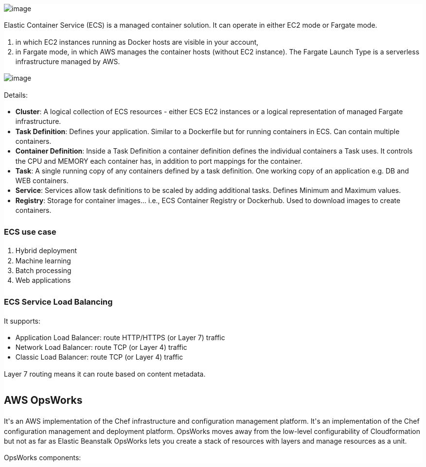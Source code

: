 ![image](https://user-images.githubusercontent.com/8748075/96807149-59c76880-1472-11eb-88d8-993c81a4b5e4.png)

Elastic Container Service (ECS) is a managed container solution. It can operate in either EC2 mode or Fargate mode.

1. in which EC2 instances running as Docker hosts are visible in your account,
2. in Fargate mode, in which AWS manages the container hosts (without EC2 instance). The Fargate Launch Type is a serverless infrastructure managed by AWS.

![image](https://user-images.githubusercontent.com/8748075/96807185-75cb0a00-1472-11eb-81ad-27189dee3301.png)

Details:

- **Cluster**: A logical collection of ECS resources - either ECS EC2 instances or a logical representation of managed Fargate infrastructure.
- **Task Definition**: Defines your application. Similar to a Dockerfile but for running containers in ECS. Can contain multiple containers.
- **Container Definition**: Inside a Task Definition a container definition defines the individual containers a Task uses. It controls the CPU and MEMORY each container has, in addition to port mappings for the container.
- **Task**: A single running copy of any containers defined by a task definition. One working copy of an application e.g. DB and WEB containers.
- **Service**: Services allow task definitions to be scaled by adding additional tasks. Defines Minimum and Maximum values.
- **Registry**: Storage for container images... i.e., ECS Container Registry or Dockerhub. Used to download images to create containers.

### ECS use case

1. Hybrid deployment
2. Machine learning
3. Batch processing
4. Web applications

### ECS Service Load Balancing

It supports:

- Application Load Balancer: route HTTP/HTTPS (or Layer 7) traffic
- Network Load Balancer: route TCP (or Layer 4) traffic
- Classic Load Balancer: route TCP (or Layer 4) traffic

Layer 7 routing means it can route based on content metadata.

## AWS OpsWorks

It's an AWS implementation of the Chef infrastructure and configuration management platform.
It's an implementation of the Chef configuration management and deployment platform.
OpsWorks moves away from the low-level configurability of Cloudformation but not as far as Elastic Beanstalk
OpsWorks lets you create a stack of resources with layers and manage resources as a unit.

OpsWorks components:
